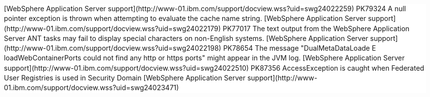 <td width="41.3625304136253%" valign="top" >[WebSphere Application Server support](http://www-01.ibm.com/support/docview.wss?uid=swg24022259)
</td>
</tr>
<tr >

<td width="8.27250608272506%" valign="top" >PK79324
</td>

<td width="50.36496350364964%" valign="top" >A null pointer exception is thrown when attempting to evaluate the cache name string.
</td>

<td width="41.3625304136253%" valign="top" >[WebSphere Application Server support](http://www-01.ibm.com/support/docview.wss?uid=swg24022179)
</td>
</tr>
<tr >

<td width="8.27250608272506%" valign="top" >PK77017
</td>

<td width="50.36496350364964%" valign="top" >The text output from the WebSphere Application Server ANT tasks may fail to display special characters on non-English systems.
</td>

<td width="41.3625304136253%" valign="top" >[WebSphere Application Server support](http://www-01.ibm.com/support/docview.wss?uid=swg24022198)
</td>
</tr>
<tr >

<td width="8.27250608272506%" valign="top" >PK78654
</td>

<td width="50.36496350364964%" valign="top" >The message "DualMetaDataLoade E loadWebContainerPorts could not find any http or https ports" might appear in the JVM log.
</td>

<td width="41.3625304136253%" valign="top" >[WebSphere Application Server support](http://www-01.ibm.com/support/docview.wss?uid=swg24022510)
</td>
</tr>
<tr >

<td width="8.27250608272506%" valign="top" >PK87356
</td>

<td width="50.36496350364964%" valign="top" >AccessException is caught when Federated User Registries is used in Security Domain
</td>

<td width="41.3625304136253%" valign="top" >[WebSphere Application Server support](http://www-01.ibm.com/support/docview.wss?uid=swg24023471)
</td>
</tr>
<tr >
